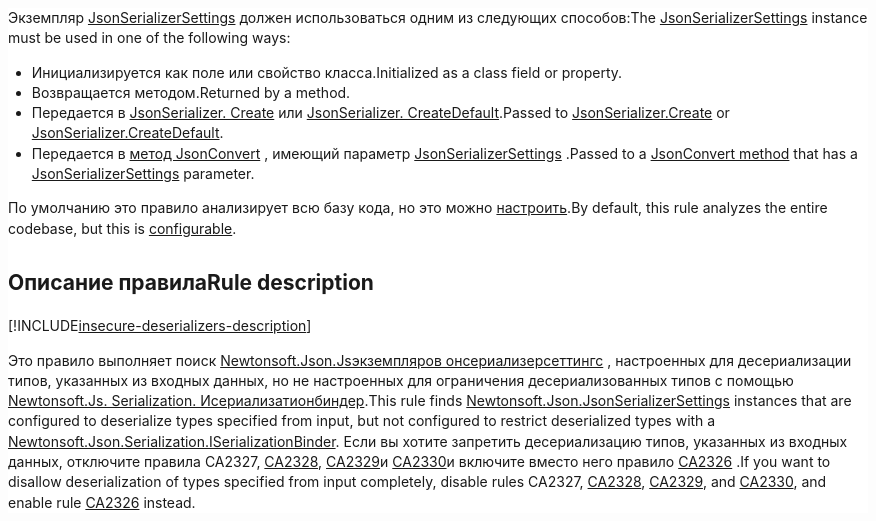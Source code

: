 <span data-ttu-id="0fbee-115">Экземпляр [JsonSerializerSettings](https://www.newtonsoft.com/json/help/html/T_Newtonsoft_Json_JsonSerializerSettings.htm) должен использоваться одним из следующих способов:</span><span class="sxs-lookup"><span data-stu-id="0fbee-115">The [JsonSerializerSettings](https://www.newtonsoft.com/json/help/html/T_Newtonsoft_Json_JsonSerializerSettings.htm) instance must be used in one of the following ways:</span></span>

- <span data-ttu-id="0fbee-116">Инициализируется как поле или свойство класса.</span><span class="sxs-lookup"><span data-stu-id="0fbee-116">Initialized as a class field or property.</span></span>
- <span data-ttu-id="0fbee-117">Возвращается методом.</span><span class="sxs-lookup"><span data-stu-id="0fbee-117">Returned by a method.</span></span>
- <span data-ttu-id="0fbee-118">Передается в [JsonSerializer. Create](https://www.newtonsoft.com/json/help/html/M_Newtonsoft_Json_JsonSerializer_Create_1.htm) или [JsonSerializer. CreateDefault](https://www.newtonsoft.com/json/help/html/M_Newtonsoft_Json_JsonSerializer_CreateDefault_1.htm).</span><span class="sxs-lookup"><span data-stu-id="0fbee-118">Passed to [JsonSerializer.Create](https://www.newtonsoft.com/json/help/html/M_Newtonsoft_Json_JsonSerializer_Create_1.htm) or [JsonSerializer.CreateDefault](https://www.newtonsoft.com/json/help/html/M_Newtonsoft_Json_JsonSerializer_CreateDefault_1.htm).</span></span>
- <span data-ttu-id="0fbee-119">Передается в [метод JsonConvert](https://www.newtonsoft.com/json/help/html/Methods_T_Newtonsoft_Json_JsonConvert.htm) , имеющий параметр [JsonSerializerSettings](https://www.newtonsoft.com/json/help/html/T_Newtonsoft_Json_JsonSerializerSettings.htm) .</span><span class="sxs-lookup"><span data-stu-id="0fbee-119">Passed to a [JsonConvert method](https://www.newtonsoft.com/json/help/html/Methods_T_Newtonsoft_Json_JsonConvert.htm) that has a [JsonSerializerSettings](https://www.newtonsoft.com/json/help/html/T_Newtonsoft_Json_JsonSerializerSettings.htm) parameter.</span></span>

<span data-ttu-id="0fbee-120">По умолчанию это правило анализирует всю базу кода, но это можно [настроить](#configure-code-to-analyze).</span><span class="sxs-lookup"><span data-stu-id="0fbee-120">By default, this rule analyzes the entire codebase, but this is [configurable](#configure-code-to-analyze).</span></span>

## <a name="rule-description"></a><span data-ttu-id="0fbee-121">Описание правила</span><span class="sxs-lookup"><span data-stu-id="0fbee-121">Rule description</span></span>

[!INCLUDE[insecure-deserializers-description](~/includes/code-analysis/insecure-deserializers-description.md)]

<span data-ttu-id="0fbee-122">Это правило выполняет поиск [Newtonsoft.Json.Jsэкземпляров онсериализерсеттингс](https://www.newtonsoft.com/json/help/html/T_Newtonsoft_Json_JsonSerializerSettings.htm) , настроенных для десериализации типов, указанных из входных данных, но не настроенных для ограничения десериализованных типов с помощью [Newtonsoft.Js. Serialization. Исериализатионбиндер](https://www.newtonsoft.com/json/help/html/T_Newtonsoft_Json_Serialization_ISerializationBinder.htm).</span><span class="sxs-lookup"><span data-stu-id="0fbee-122">This rule finds [Newtonsoft.Json.JsonSerializerSettings](https://www.newtonsoft.com/json/help/html/T_Newtonsoft_Json_JsonSerializerSettings.htm) instances that are configured to deserialize types specified from input, but not configured to restrict deserialized types with a [Newtonsoft.Json.Serialization.ISerializationBinder](https://www.newtonsoft.com/json/help/html/T_Newtonsoft_Json_Serialization_ISerializationBinder.htm).</span></span> <span data-ttu-id="0fbee-123">Если вы хотите запретить десериализацию типов, указанных из входных данных, отключите правила CA2327, [CA2328](ca2328.md), [CA2329](ca2329.md)и [CA2330](ca2330.md)и включите вместо него правило [CA2326](ca2326.md) .</span><span class="sxs-lookup"><span data-stu-id="0fbee-123">If you want to disallow deserialization of types specified from input completely, disable rules CA2327, [CA2328](ca2328.md), [CA2329](ca2329.md), and [CA2330](ca2330.md), and enable rule [CA2326](ca2326.md) instead.</span></span>
